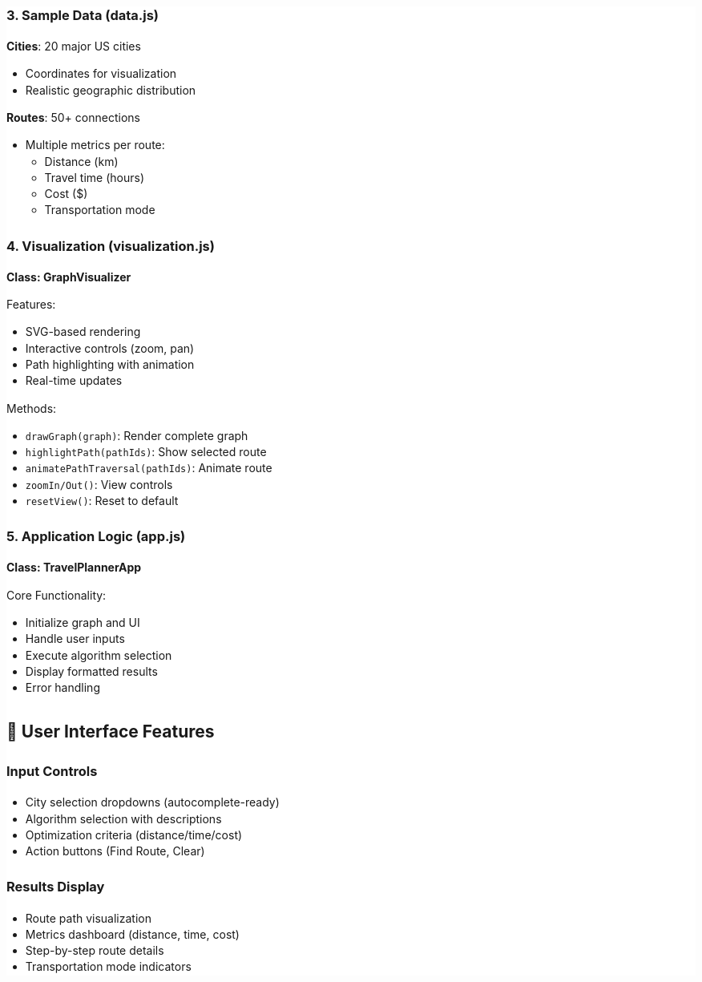 ### 3. Sample Data (data.js)

**Cities**: 20 major US cities
- Coordinates for visualization
- Realistic geographic distribution

**Routes**: 50+ connections
- Multiple metrics per route:
  - Distance (km)
  - Travel time (hours)
  - Cost ($)
  - Transportation mode

### 4. Visualization (visualization.js)

**Class: GraphVisualizer**

Features:
- SVG-based rendering
- Interactive controls (zoom, pan)
- Path highlighting with animation
- Real-time updates

Methods:
- `drawGraph(graph)`: Render complete graph
- `highlightPath(pathIds)`: Show selected route
- `animatePathTraversal(pathIds)`: Animate route
- `zoomIn/Out()`: View controls
- `resetView()`: Reset to default

### 5. Application Logic (app.js)

**Class: TravelPlannerApp**

Core Functionality:
- Initialize graph and UI
- Handle user inputs
- Execute algorithm selection
- Display formatted results
- Error handling

## 🎨 User Interface Features

### Input Controls
- City selection dropdowns (autocomplete-ready)
- Algorithm selection with descriptions
- Optimization criteria (distance/time/cost)
- Action buttons (Find Route, Clear)

### Results Display
- Route path visualization
- Metrics dashboard (distance, time, cost)
- Step-by-step route details
- Transportation mode indicators
